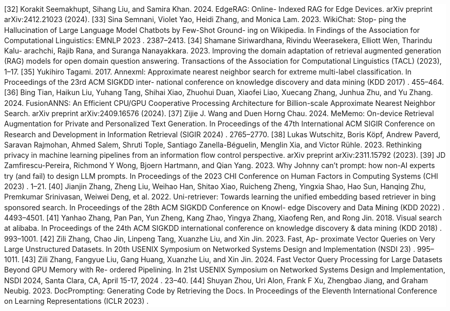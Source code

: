 [32] Korakit Seemakhupt, Sihang Liu, and Samira Khan. 2024. EdgeRAG: Online-
Indexed RAG for Edge Devices. arXiv preprint arXiv:2412.21023 (2024).
[33] Sina Semnani, Violet Yao, Heidi Zhang, and Monica Lam. 2023. WikiChat: Stop-
ping the Hallucination of Large Language Model Chatbots by Few-Shot Ground-
ing on Wikipedia. In Findings of the Association for Computational Linguistics:
EMNLP 2023 . 2387–2413.
[34] Shamane Siriwardhana, Rivindu Weerasekera, Elliott Wen, Tharindu Kalu-
arachchi, Rajib Rana, and Suranga Nanayakkara. 2023. Improving the domain
adaptation of retrieval augmented generation (RAG) models for open domain
question answering. Transactions of the Association for Computational Linguistics
(TACL) (2023), 1–17.
[35] Yukihiro Tagami. 2017. Annexml: Approximate nearest neighbor search for
extreme multi-label classification. In Proceedings of the 23rd ACM SIGKDD inter-
national conference on knowledge discovery and data mining (KDD 2017) . 455–464.
[36] Bing Tian, Haikun Liu, Yuhang Tang, Shihai Xiao, Zhuohui Duan, Xiaofei Liao,
Xuecang Zhang, Junhua Zhu, and Yu Zhang. 2024. FusionANNS: An Efficient
CPU/GPU Cooperative Processing Architecture for Billion-scale Approximate
Nearest Neighbor Search. arXiv preprint arXiv:2409.16576 (2024).
[37] Zijie J. Wang and Duen Horng Chau. 2024. MeMemo: On-device Retrieval
Augmentation for Private and Personalized Text Generation. In Proceedings of
the 47th International ACM SIGIR Conference on Research and Development in
Information Retrieval (SIGIR 2024) . 2765–2770.
[38] Lukas Wutschitz, Boris Köpf, Andrew Paverd, Saravan Rajmohan, Ahmed Salem,
Shruti Tople, Santiago Zanella-Béguelin, Menglin Xia, and Victor Rühle. 2023.
Rethinking privacy in machine learning pipelines from an information flow
control perspective. arXiv preprint arXiv:2311.15792 (2023).
[39] JD Zamfirescu-Pereira, Richmond Y Wong, Bjoern Hartmann, and Qian Yang.
2023. Why Johnny can’t prompt: how non-AI experts try (and fail) to design
LLM prompts. In Proceedings of the 2023 CHI Conference on Human Factors in
Computing Systems (CHI 2023) . 1–21.
[40] Jianjin Zhang, Zheng Liu, Weihao Han, Shitao Xiao, Ruicheng Zheng, Yingxia
Shao, Hao Sun, Hanqing Zhu, Premkumar Srinivasan, Weiwei Deng, et al. 2022.
Uni-retriever: Towards learning the unified embedding based retriever in bing
sponsored search. In Proceedings of the 28th ACM SIGKDD Conference on Knowl-
edge Discovery and Data Mining (KDD 2022) . 4493–4501.
[41] Yanhao Zhang, Pan Pan, Yun Zheng, Kang Zhao, Yingya Zhang, Xiaofeng Ren,
and Rong Jin. 2018. Visual search at alibaba. In Proceedings of the 24th ACM
SIGKDD international conference on knowledge discovery & data mining (KDD
2018) . 993–1001.
[42] Zili Zhang, Chao Jin, Linpeng Tang, Xuanzhe Liu, and Xin Jin. 2023. Fast, Ap-
proximate Vector Queries on Very Large Unstructured Datasets. In 20th USENIX
Symposium on Networked Systems Design and Implementation (NSDI 23) . 995–
1011.
[43] Zili Zhang, Fangyue Liu, Gang Huang, Xuanzhe Liu, and Xin Jin. 2024. Fast
Vector Query Processing for Large Datasets Beyond GPU Memory with Re-
ordered Pipelining. In 21st USENIX Symposium on Networked Systems Design and
Implementation, NSDI 2024, Santa Clara, CA, April 15-17, 2024 . 23–40.
[44] Shuyan Zhou, Uri Alon, Frank F Xu, Zhengbao Jiang, and Graham Neubig. 2023.
DocPrompting: Generating Code by Retrieving the Docs. In Proceedings of the
Eleventh International Conference on Learning Representations (ICLR 2023) .